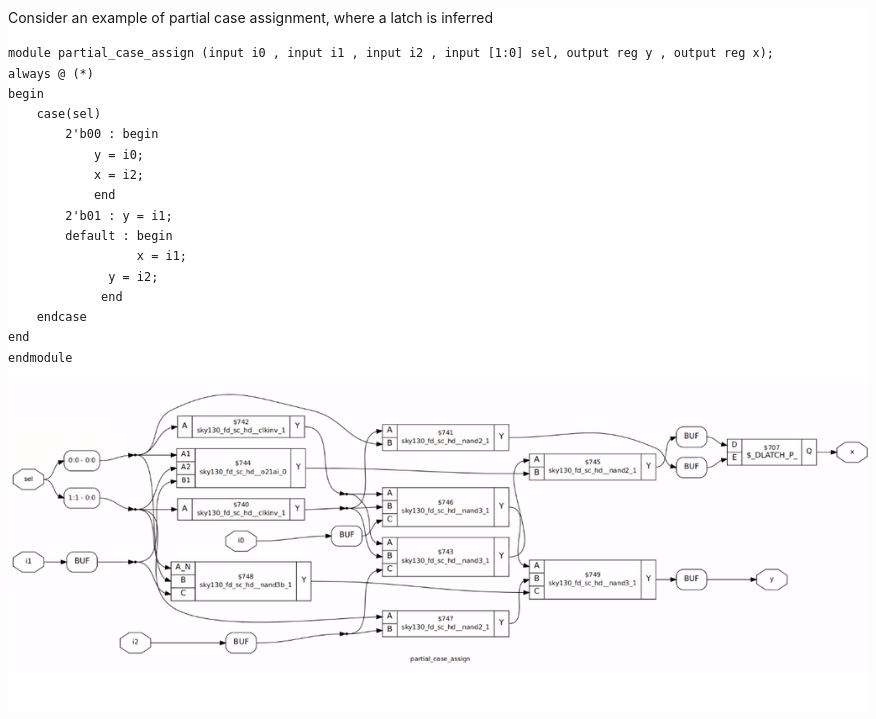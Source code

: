 Consider an example of partial case assignment, where a latch is inferred
```
module partial_case_assign (input i0 , input i1 , input i2 , input [1:0] sel, output reg y , output reg x);
always @ (*)
begin
	case(sel)
		2'b00 : begin
			y = i0;
			x = i2;
			end
		2'b01 : y = i1;
		default : begin
	         	  x = i1;
			  y = i2;
		 	 end
	endcase
end
endmodule
```
<p align="center">
  <img src="/Images/Pic46.png">
</p><br>


